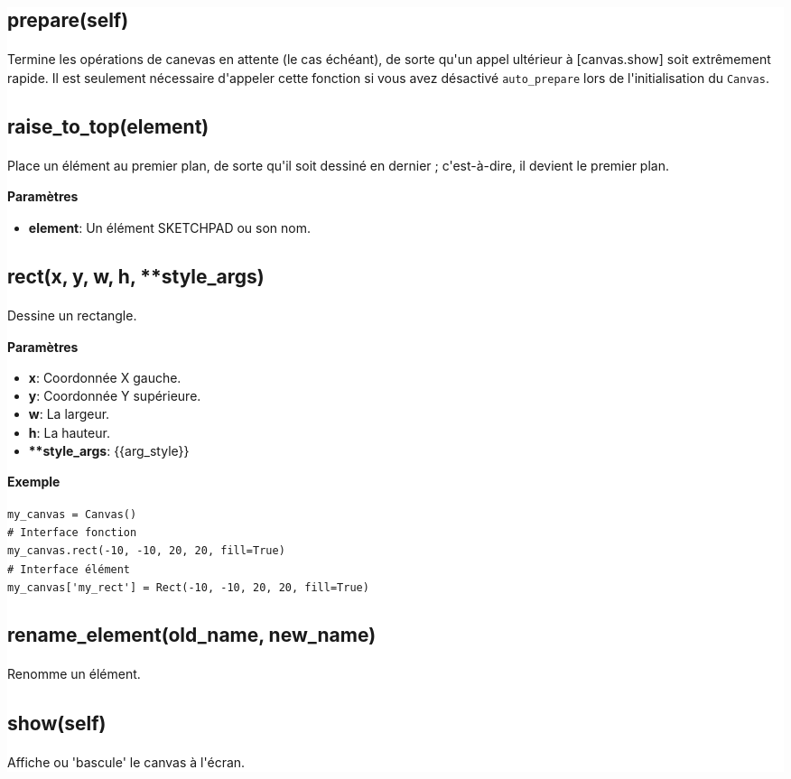 ## prepare(self)

Termine les opérations de canevas en attente (le cas échéant), de sorte qu'un
appel ultérieur à [canvas.show] soit extrêmement rapide. Il est seulement nécessaire d'appeler cette
fonction si vous avez désactivé `auto_prepare` lors de l'initialisation du
`Canvas`.




## raise_to_top(element)

Place un élément au premier plan, de sorte qu'il soit dessiné en dernier ; c'est-à-dire, il
devient le premier plan.


__Paramètres__

- **element**: Un élément SKETCHPAD ou son nom.


## rect(x, y, w, h, \*\*style_args)

Dessine un rectangle.


__Paramètres__

- **x**: Coordonnée X gauche.
- **y**: Coordonnée Y supérieure.
- **w**: La largeur.
- **h**: La hauteur.
- **\*\*style_args**: {{arg_style}}

__Exemple__

~~~ .python
my_canvas = Canvas()
# Interface fonction
my_canvas.rect(-10, -10, 20, 20, fill=True)
# Interface élément
my_canvas['my_rect'] = Rect(-10, -10, 20, 20, fill=True)
~~~



## rename_element(old_name, new_name)

Renomme un élément.




## show(self)

Affiche ou 'bascule' le canvas à l'écran.
